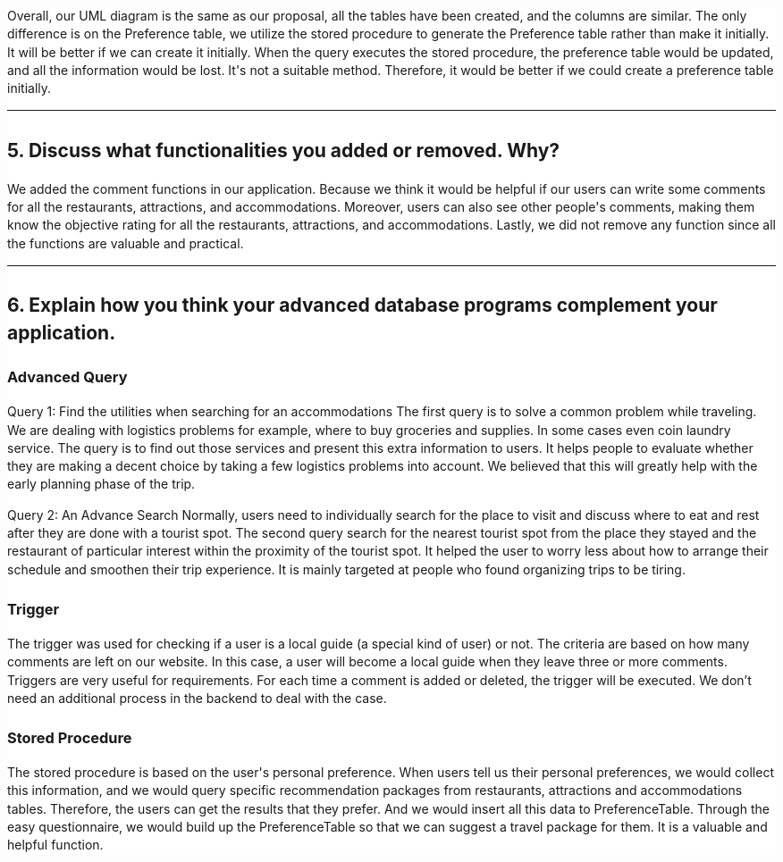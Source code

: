 Overall, our UML diagram is the same as our proposal, all the tables have been created, and the columns are similar. The only difference is on the Preference table, 
we utilize the stored procedure to generate the Preference table rather than make it initially. It will be better if we can create it initially. When the query executes 
the stored procedure, the preference table would be updated, and all the information would be lost. It's not a suitable method. Therefore, it would be better if we could 
create a preference table initially. 

----
## 5. Discuss what functionalities you added or removed. Why?

We added the comment functions in our application. Because we think it would be helpful if our users can write some comments for all the restaurants, attractions, and accommodations. Moreover, users can also see other people's comments, making them know the objective rating for all the restaurants, attractions, and accommodations. Lastly, we did not remove any function since all the functions are valuable and practical. 

----
## 6. Explain how you think your advanced database programs complement your application.


### Advanced Query
Query 1: Find the utilities when searching for an accommodations
The first query is to solve a common problem while traveling. We are dealing with logistics problems for example, where to buy groceries and supplies. In some cases even coin laundry service. The query is to find out those services and present this extra information to users. It helps people to evaluate whether they are making a decent choice by taking a few logistics problems into account. We believed that this will greatly help with the early planning phase of the trip.


Query 2: An Advance Search
Normally, users need to individually search for the place to visit and discuss where to eat and rest after they are done with a tourist spot. The second query search for the nearest tourist spot from the place they stayed and the restaurant of particular interest within the proximity of the tourist spot. It helped the user to worry less about how to arrange their schedule and smoothen their trip experience. It is mainly targeted at people who found organizing trips to be tiring.

### Trigger
The trigger was used for checking if a user is a local guide (a special kind of user) or not. The criteria are based on how many comments are left on our website. In this case, a user will become a local guide when they leave three or more comments. Triggers are very useful for requirements. For each time a comment is added or deleted, the trigger will be executed. We don’t need an additional process in the backend to deal with the case.

### Stored Procedure
The stored procedure is based on the user's personal preference. When users tell us their personal preferences, we would collect this information, and we would query specific recommendation packages from restaurants, attractions and accommodations tables. Therefore, the users can get the results that they prefer. And we would insert all this data to PreferenceTable. Through the easy questionnaire, we would build up the PreferenceTable so that we can suggest a travel package for them. It is a valuable and helpful function.  
